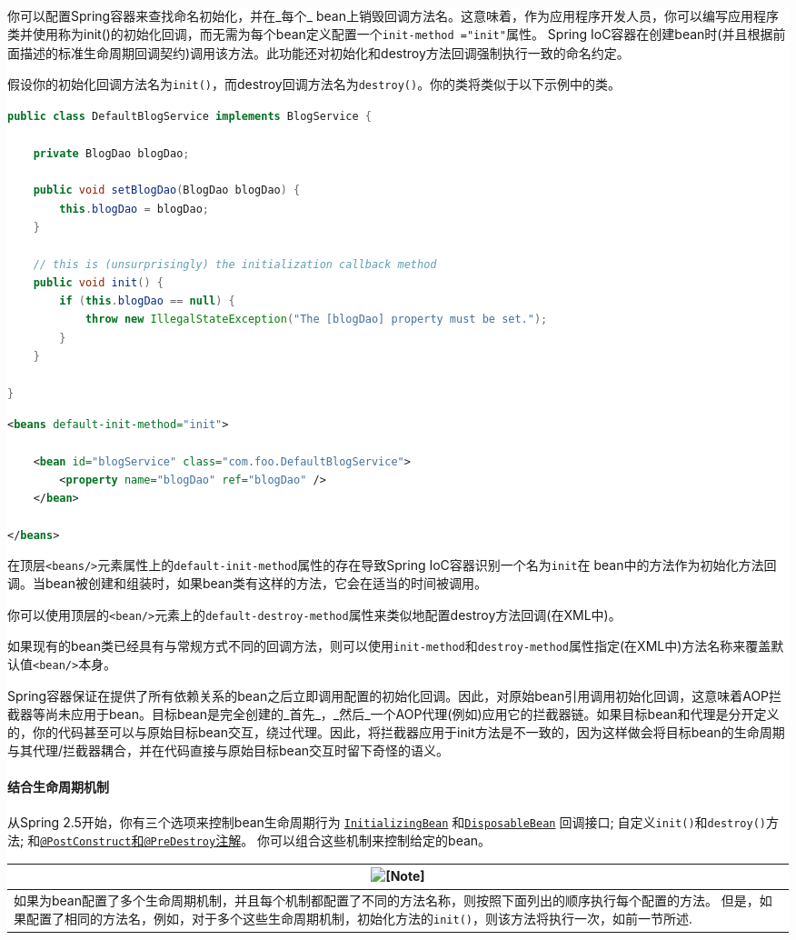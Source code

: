你可以配置Spring容器来查找命名初始化，并在_每个_ bean上销毁回调方法名。这意味着，作为应用程序开发人员，你可以编写应用程序类并使用称为init\(\)的初始化回调，而无需为每个bean定义配置一个`init-method ="init"`属性。 Spring IoC容器在创建bean时\(并且根据前面描述的标准生命周期回调契约\)调用该方法。此功能还对初始化和destroy方法回调强制执行一致的命名约定。

假设你的初始化回调方法名为`init()`，而destroy回调方法名为`destroy()`。你的类将类似于以下示例中的类。

```java
public class DefaultBlogService implements BlogService {

    private BlogDao blogDao;

    public void setBlogDao(BlogDao blogDao) {
        this.blogDao = blogDao;
    }

    // this is (unsurprisingly) the initialization callback method
    public void init() {
        if (this.blogDao == null) {
            throw new IllegalStateException("The [blogDao] property must be set.");
        }
    }

}
```

```xml
<beans default-init-method="init">

    <bean id="blogService" class="com.foo.DefaultBlogService">
        <property name="blogDao" ref="blogDao" />
    </bean>

</beans>
```

在顶层`<beans/>`元素属性上的`default-init-method`属性的存在导致Spring IoC容器识别一个名为`init`在 bean中的方法作为初始化方法回调。当bean被创建和组装时，如果bean类有这样的方法，它会在适当的时间被调用。

你可以使用顶层的`<bean/>`元素上的`default-destroy-method`属性来类似地配置destroy方法回调\(在XML中\)。

如果现有的bean类已经具有与常规方式不同的回调方法，则可以使用`init-method`和`destroy-method`属性指定\(在XML中\)方法名称来覆盖默认值`<bean/>`本身。

Spring容器保证在提供了所有依赖关系的bean之后立即调用配置的初始化回调。因此，对原始bean引用调用初始化回调，这意味着AOP拦截器等尚未应用于bean。目标bean是完全创建的_首先_，_然后_一个AOP代理\(例如\)应用它的拦截器链。如果目标bean和代理是分开定义的，你的代码甚至可以与原始目标bean交互，绕过代理。因此，将拦截器应用于init方法是不一致的，因为这样做会将目标bean的生命周期与其代理/拦截器耦合，并在代码直接与原始目标bean交互时留下奇怪的语义。

#### 结合生命周期机制

从Spring 2.5开始，你有三个选项来控制bean生命周期行为 [`InitializingBean`](http://docs.spring.io/spring/docs/5.0.0.M4/spring-framework-reference/htmlsingle/#beans-factory-lifecycle-initializingbean) 和[`DisposableBean`](http://docs.spring.io/spring/docs/5.0.0.M4/spring-framework-reference/htmlsingle/#beans-factory-lifecycle-disposablebean) 回调接口; 自定义`init()`和`destroy()`方法; 和[`@PostConstruct`和`@PreDestroy`注解](http://docs.spring.io/spring/docs/5.0.0.M4/spring-framework-reference/htmlsingle/#beans-postconstruct-and-predestroy-annotations)。 你可以组合这些机制来控制给定的bean。

| ![\[Note\]](http://docs.spring.io/spring/docs/5.0.0.M4/spring-framework-reference/htmlsingle/images/note.png.pagespeed.ce.9zQ_1wVwzR.png) |
| --- |
| 如果为bean配置了多个生命周期机制，并且每个机制都配置了不同的方法名称，则按照下面列出的顺序执行每个配置的方法。 但是，如果配置了相同的方法名，例如，对于多个这些生命周期机制，初始化方法的`init()`，则该方法将执行一次，如前一节所述. |
